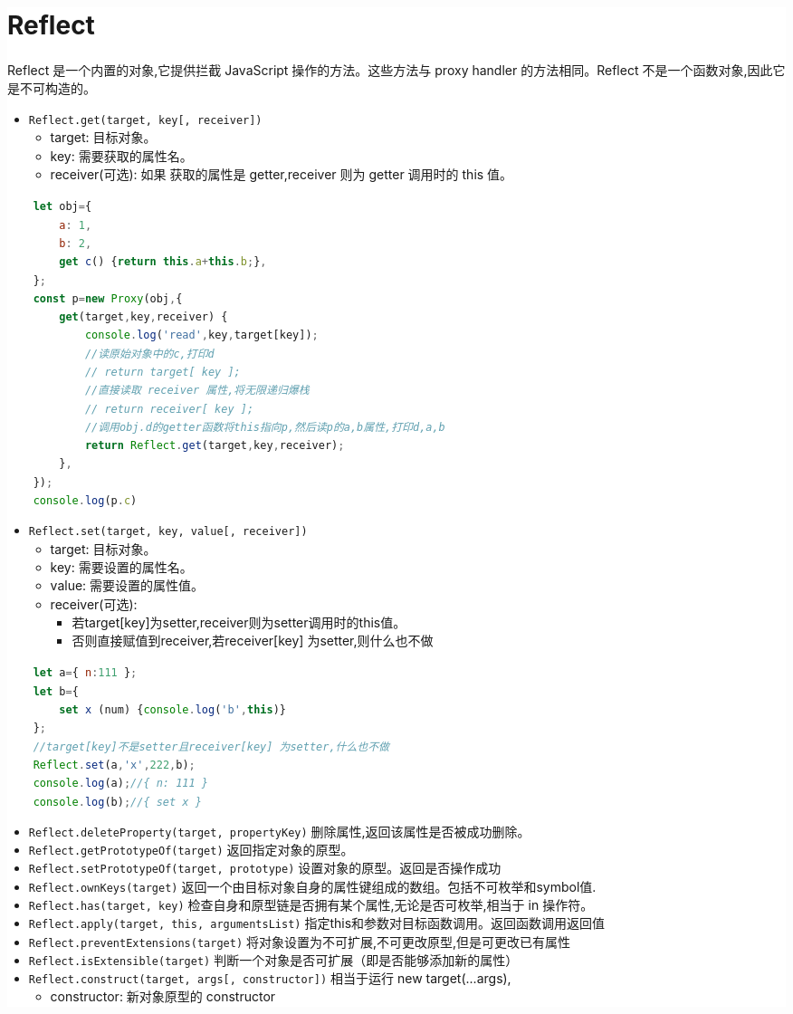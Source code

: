
# Reflect

Reflect 是一个内置的对象,它提供拦截 JavaScript 操作的方法。这些方法与 proxy handler  的方法相同。Reflect 不是一个函数对象,因此它是不可构造的。

- `Reflect.get(target, key[, receiver])`
	- target: 目标对象。
	- key: 需要获取的属性名。
	- receiver(可选): 如果 获取的属性是 getter,receiver 则为 getter 调用时的 this 值。
```js
	let obj={
		a: 1,
		b: 2,
		get c() {return this.a+this.b;},
	};
	const p=new Proxy(obj,{
		get(target,key,receiver) {
			console.log('read',key,target[key]);
			//读原始对象中的c,打印d
			// return target[ key ];
			//直接读取 receiver 属性,将无限递归爆栈
			// return receiver[ key ];
			//调用obj.d的getter函数将this指向p,然后读p的a,b属性,打印d,a,b
			return Reflect.get(target,key,receiver);
		},
	});
	console.log(p.c)
```
- `Reflect.set(target, key, value[, receiver])`
	- target: 目标对象。
	- key: 需要设置的属性名。
	- value: 需要设置的属性值。
	- receiver(可选):
		- 若target[key]为setter,receiver则为setter调用时的this值。
		- 否则直接赋值到receiver,若receiver[key] 为setter,则什么也不做
```js
	let a={ n:111 };
	let b={
		set x (num) {console.log('b',this)}
	};
	//target[key]不是setter且receiver[key] 为setter,什么也不做
	Reflect.set(a,'x',222,b);
	console.log(a);//{ n: 111 }
	console.log(b);//{ set x }
```
- `Reflect.deleteProperty(target, propertyKey)` 删除属性,返回该属性是否被成功删除。
- `Reflect.getPrototypeOf(target)` 返回指定对象的原型。
- `Reflect.setPrototypeOf(target, prototype)` 设置对象的原型。返回是否操作成功
- `Reflect.ownKeys(target)` 返回一个由目标对象自身的属性键组成的数组。包括不可枚举和symbol值.
- `Reflect.has(target, key)` 检查自身和原型链是否拥有某个属性,无论是否可枚举,相当于 in 操作符。
- `Reflect.apply(target, this, argumentsList)` 指定this和参数对目标函数调用。返回函数调用返回值
- `Reflect.preventExtensions(target)` 将对象设置为不可扩展,不可更改原型,但是可更改已有属性
- `Reflect.isExtensible(target)` 判断一个对象是否可扩展（即是否能够添加新的属性）
- `Reflect.construct(target, args[, constructor])` 相当于运行 new target(...args),
	- constructor: 新对象原型的 constructor
